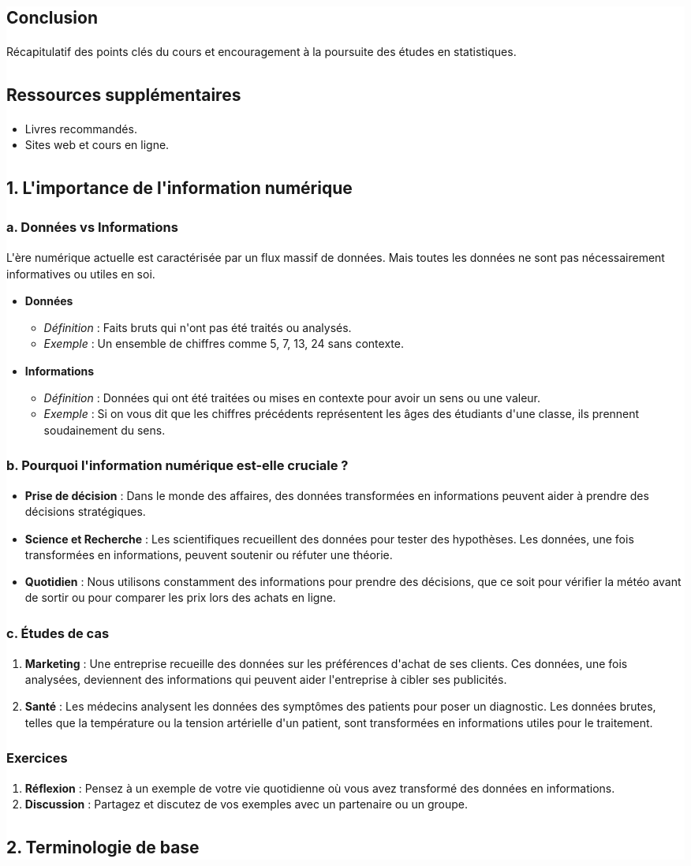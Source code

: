 ## Conclusion
Récapitulatif des points clés du cours et encouragement à la poursuite des études en statistiques.

## Ressources supplémentaires
- Livres recommandés.
- Sites web et cours en ligne.

## 1. L'importance de l'information numérique

### a. Données vs Informations

L'ère numérique actuelle est caractérisée par un flux massif de données. Mais toutes les données ne sont pas nécessairement informatives ou utiles en soi.

- **Données**
    - *Définition* : Faits bruts qui n'ont pas été traités ou analysés.
    - *Exemple* : Un ensemble de chiffres comme 5, 7, 13, 24 sans contexte.

- **Informations**
    - *Définition* : Données qui ont été traitées ou mises en contexte pour avoir un sens ou une valeur.
    - *Exemple* : Si on vous dit que les chiffres précédents représentent les âges des étudiants d'une classe, ils prennent soudainement du sens.

### b. Pourquoi l'information numérique est-elle cruciale ?

- **Prise de décision** : Dans le monde des affaires, des données transformées en informations peuvent aider à prendre des décisions stratégiques.

- **Science et Recherche** : Les scientifiques recueillent des données pour tester des hypothèses. Les données, une fois transformées en informations, peuvent soutenir ou réfuter une théorie.

- **Quotidien** : Nous utilisons constamment des informations pour prendre des décisions, que ce soit pour vérifier la météo avant de sortir ou pour comparer les prix lors des achats en ligne.

### c. Études de cas

1. **Marketing** : Une entreprise recueille des données sur les préférences d'achat de ses clients. Ces données, une fois analysées, deviennent des informations qui peuvent aider l'entreprise à cibler ses publicités.

2. **Santé** : Les médecins analysent les données des symptômes des patients pour poser un diagnostic. Les données brutes, telles que la température ou la tension artérielle d'un patient, sont transformées en informations utiles pour le traitement.

### Exercices

1. **Réflexion** : Pensez à un exemple de votre vie quotidienne où vous avez transformé des données en informations.
2. **Discussion** : Partagez et discutez de vos exemples avec un partenaire ou un groupe.

## 2. Terminologie de base
